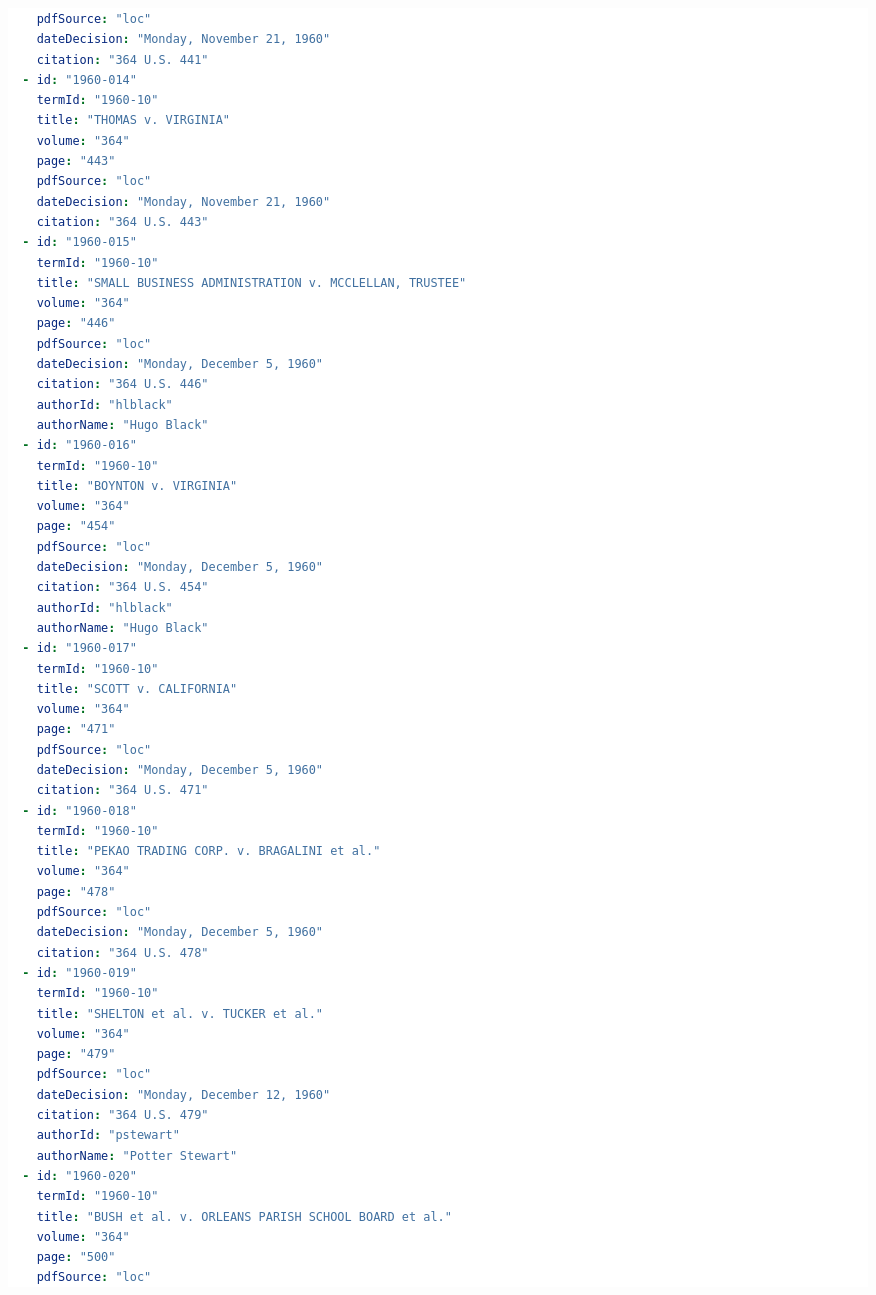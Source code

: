 ```yaml
    pdfSource: "loc"
    dateDecision: "Monday, November 21, 1960"
    citation: "364 U.S. 441"
  - id: "1960-014"
    termId: "1960-10"
    title: "THOMAS v. VIRGINIA"
    volume: "364"
    page: "443"
    pdfSource: "loc"
    dateDecision: "Monday, November 21, 1960"
    citation: "364 U.S. 443"
  - id: "1960-015"
    termId: "1960-10"
    title: "SMALL BUSINESS ADMINISTRATION v. MCCLELLAN, TRUSTEE"
    volume: "364"
    page: "446"
    pdfSource: "loc"
    dateDecision: "Monday, December 5, 1960"
    citation: "364 U.S. 446"
    authorId: "hlblack"
    authorName: "Hugo Black"
  - id: "1960-016"
    termId: "1960-10"
    title: "BOYNTON v. VIRGINIA"
    volume: "364"
    page: "454"
    pdfSource: "loc"
    dateDecision: "Monday, December 5, 1960"
    citation: "364 U.S. 454"
    authorId: "hlblack"
    authorName: "Hugo Black"
  - id: "1960-017"
    termId: "1960-10"
    title: "SCOTT v. CALIFORNIA"
    volume: "364"
    page: "471"
    pdfSource: "loc"
    dateDecision: "Monday, December 5, 1960"
    citation: "364 U.S. 471"
  - id: "1960-018"
    termId: "1960-10"
    title: "PEKAO TRADING CORP. v. BRAGALINI et al."
    volume: "364"
    page: "478"
    pdfSource: "loc"
    dateDecision: "Monday, December 5, 1960"
    citation: "364 U.S. 478"
  - id: "1960-019"
    termId: "1960-10"
    title: "SHELTON et al. v. TUCKER et al."
    volume: "364"
    page: "479"
    pdfSource: "loc"
    dateDecision: "Monday, December 12, 1960"
    citation: "364 U.S. 479"
    authorId: "pstewart"
    authorName: "Potter Stewart"
  - id: "1960-020"
    termId: "1960-10"
    title: "BUSH et al. v. ORLEANS PARISH SCHOOL BOARD et al."
    volume: "364"
    page: "500"
    pdfSource: "loc"
```